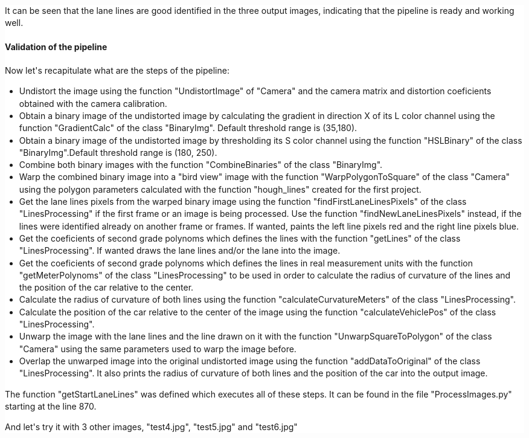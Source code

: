 It can be seen that the lane lines are good identified in the three output images, indicating that the pipeline is ready and working well.

#### Validation of the pipeline

Now let's recapitulate what are the steps of the pipeline:

- Undistort the image using the function "UndistortImage" of "Camera" and the camera matrix and distortion coeficients obtained with the camera calibration.
- Obtain a binary image of the undistorted image by calculating the gradient in direction X of its L color channel using the function "GradientCalc" of the class "BinaryImg". Default threshold range is (35,180).
- Obtain a binary image of the undistorted image by thresholding its S color channel using the function "HSLBinary" of the class "BinaryImg".Default threshold range is (180, 250).
- Combine both binary images with the function "CombineBinaries" of the class "BinaryImg".
- Warp the combined binary image into a "bird view" image with the function "WarpPolygonToSquare" of the class "Camera" using the polygon parameters calculated with the function "hough_lines" created for the first project.
- Get the lane lines pixels from the warped binary image using the function "findFirstLaneLinesPixels" of the class "LinesProcessing" if the first frame or an image is being processed. Use the function "findNewLaneLinesPixels" instead, if the lines were identified already on another frame or frames. If wanted, paints the left line pixels red and the right line pixels blue.
- Get the coeficients of second grade polynoms which defines the lines with the function "getLines" of the class "LinesProcessing". If wanted draws the lane lines and/or the lane into the image.
- Get the coeficients of second grade polynoms which defines the lines in real measurement units with the function "getMeterPolynoms" of the class "LinesProcessing" to be used in order to calculate the radius of curvature of the lines and the position of the car relative to the center.
- Calculate the radius of curvature of both lines using the function "calculateCurvatureMeters" of the class "LinesProcessing". 
- Calculate the position of the car relative to the center of the image using the function "calculateVehiclePos" of the class "LinesProcessing".
- Unwarp the image with the lane lines and the line drawn on it with the function "UnwarpSquareToPolygon" of the class "Camera" using the same parameters used to warp the image before.
- Overlap the unwarped image into the original undistorted image using the function "addDataToOriginal" of the class "LinesProcessing". It also prints the radius of curvature of both lines and the position of the car into the output image.


The function "getStartLaneLines" was defined which executes all of these steps. It can be found in the file "ProcessImages.py" starting at the line 870.

And let's try it with 3 other images, "test4.jpg", "test5.jpg" and "test6.jpg"
